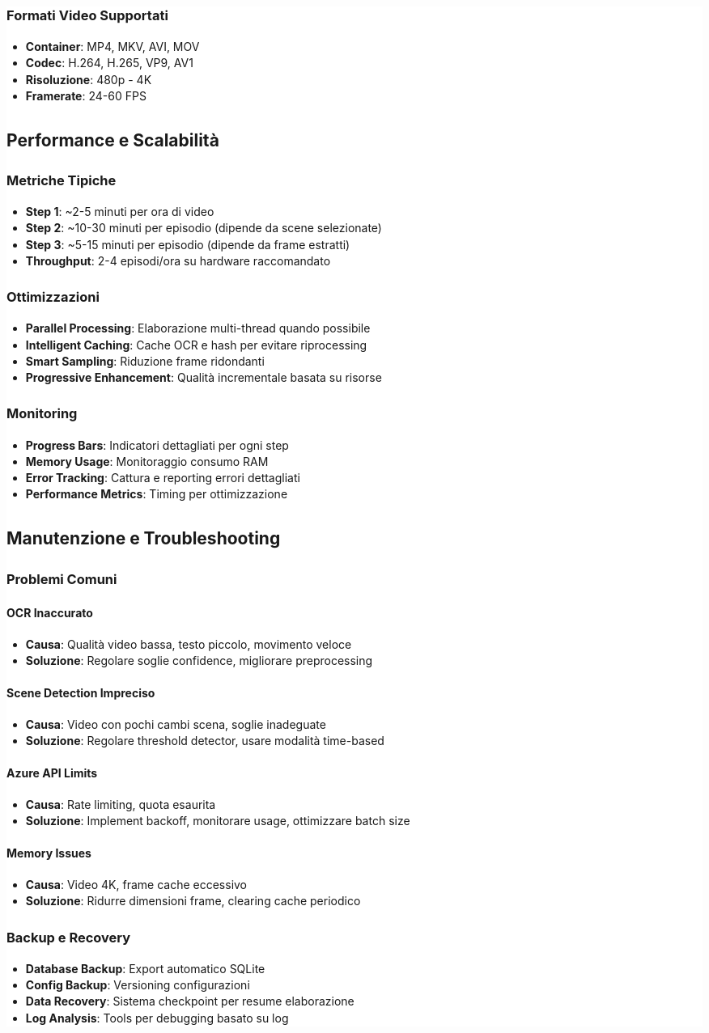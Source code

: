 ### Formati Video Supportati
- **Container**: MP4, MKV, AVI, MOV
- **Codec**: H.264, H.265, VP9, AV1
- **Risoluzione**: 480p - 4K
- **Framerate**: 24-60 FPS

## Performance e Scalabilità

### Metriche Tipiche
- **Step 1**: ~2-5 minuti per ora di video
- **Step 2**: ~10-30 minuti per episodio (dipende da scene selezionate)
- **Step 3**: ~5-15 minuti per episodio (dipende da frame estratti)
- **Throughput**: 2-4 episodi/ora su hardware raccomandato

### Ottimizzazioni
- **Parallel Processing**: Elaborazione multi-thread quando possibile
- **Intelligent Caching**: Cache OCR e hash per evitare riprocessing
- **Smart Sampling**: Riduzione frame ridondanti
- **Progressive Enhancement**: Qualità incrementale basata su risorse

### Monitoring
- **Progress Bars**: Indicatori dettagliati per ogni step
- **Memory Usage**: Monitoraggio consumo RAM
- **Error Tracking**: Cattura e reporting errori dettagliati
- **Performance Metrics**: Timing per ottimizzazione

## Manutenzione e Troubleshooting

### Problemi Comuni

#### OCR Inaccurato
- **Causa**: Qualità video bassa, testo piccolo, movimento veloce
- **Soluzione**: Regolare soglie confidence, migliorare preprocessing

#### Scene Detection Impreciso  
- **Causa**: Video con pochi cambi scena, soglie inadeguate
- **Soluzione**: Regolare threshold detector, usare modalità time-based

#### Azure API Limits
- **Causa**: Rate limiting, quota esaurita
- **Soluzione**: Implement backoff, monitorare usage, ottimizzare batch size

#### Memory Issues
- **Causa**: Video 4K, frame cache eccessivo
- **Soluzione**: Ridurre dimensioni frame, clearing cache periodico

### Backup e Recovery
- **Database Backup**: Export automatico SQLite
- **Config Backup**: Versioning configurazioni
- **Data Recovery**: Sistema checkpoint per resume elaborazione
- **Log Analysis**: Tools per debugging basato su log
